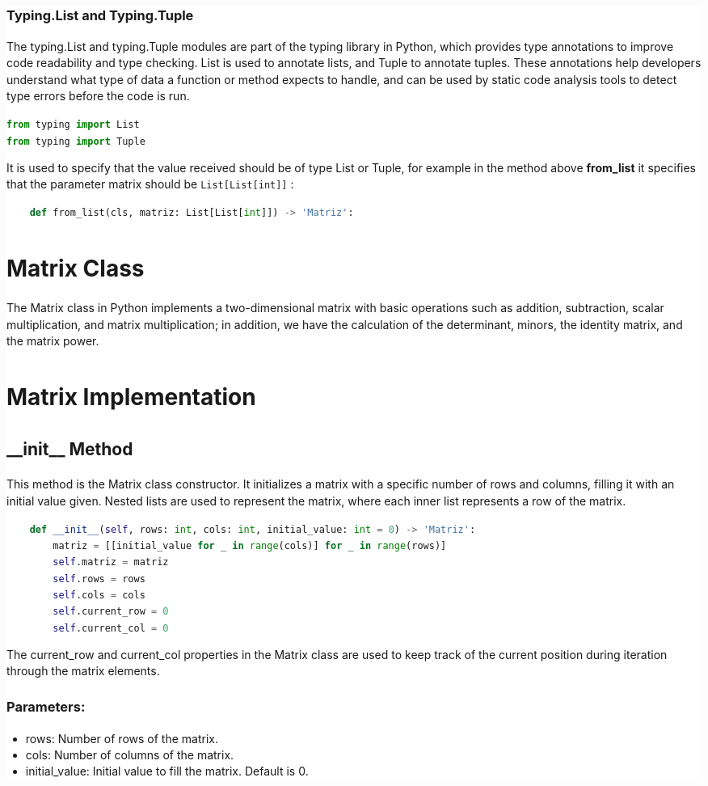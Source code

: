 ### Typing.List and Typing.Tuple

The typing.List and typing.Tuple modules are part of the typing library in Python, which provides type annotations to improve code readability and type checking. List is used to annotate lists, and Tuple to annotate tuples. These annotations help developers understand what type of data a function or method expects to handle, and can be used by static code analysis tools to detect type errors before the code is run.

```python
from typing import List
from typing import Tuple
```

It is used to specify that the value received should be of type List or Tuple, for example in the method above **from_list** it specifies that the parameter matrix should be `List[List[int]]` :

```python
    def from_list(cls, matriz: List[List[int]]) -> 'Matriz':
```

# Matrix Class

The Matrix class in Python implements a two-dimensional matrix with basic operations such as addition, subtraction, scalar multiplication, and matrix multiplication; in addition, we have the calculation of the determinant, minors, the identity matrix, and the matrix power.

# Matrix Implementation

## \_\_init\_\_ Method

This method is the Matrix class constructor. It initializes a matrix with a specific number of rows and columns, filling it with an initial value given. Nested lists are used to represent the matrix, where each inner list represents a row of the matrix.

```python
    def __init__(self, rows: int, cols: int, initial_value: int = 0) -> 'Matriz':
        matriz = [[initial_value for _ in range(cols)] for _ in range(rows)]
        self.matriz = matriz
        self.rows = rows
        self.cols = cols
        self.current_row = 0
        self.current_col = 0
```

The current_row and current_col properties in the Matrix class are used to keep track of the current position during iteration through the matrix elements.

### Parameters:

- rows: Number of rows of the matrix.
- cols: Number of columns of the matrix.
- initial_value: Initial value to fill the matrix. Default is 0.
